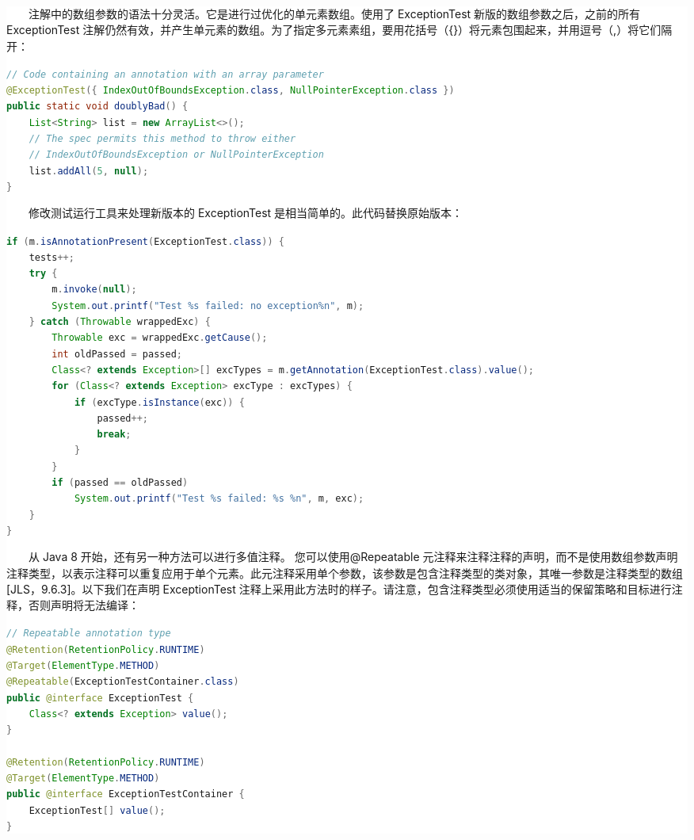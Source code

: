 &emsp;&emsp;注解中的数组参数的语法十分灵活。它是进行过优化的单元素数组。使用了 ExceptionTest 新版的数组参数之后，之前的所有 ExceptionTest 注解仍然有效，并产生单元素的数组。为了指定多元素素组，要用花括号（{}）将元素包围起来，并用逗号（,）将它们隔开：

```java
// Code containing an annotation with an array parameter
@ExceptionTest({ IndexOutOfBoundsException.class, NullPointerException.class })
public static void doublyBad() {
    List<String> list = new ArrayList<>();
    // The spec permits this method to throw either
    // IndexOutOfBoundsException or NullPointerException
    list.addAll(5, null);
}
```

&emsp;&emsp;修改测试运行工具来处理新版本的 ExceptionTest 是相当简单的。此代码替换原始版本：

```java
if (m.isAnnotationPresent(ExceptionTest.class)) {
    tests++;
    try {
        m.invoke(null);
        System.out.printf("Test %s failed: no exception%n", m);
    } catch (Throwable wrappedExc) {
        Throwable exc = wrappedExc.getCause();
        int oldPassed = passed;
        Class<? extends Exception>[] excTypes = m.getAnnotation(ExceptionTest.class).value();
        for (Class<? extends Exception> excType : excTypes) {
            if (excType.isInstance(exc)) {
                passed++;
                break;
            }
        }
        if (passed == oldPassed)
            System.out.printf("Test %s failed: %s %n", m, exc);
    }
}
```

&emsp;&emsp;从 Java 8 开始，还有另一种方法可以进行多值注释。 您可以使用@Repeatable 元注释来注释注释的声明，而不是使用数组参数声明注释类型，以表示注释可以重复应用于单个元素。此元注释采用单个参数，该参数是包含注释类型的类对象，其唯一参数是注释类型的数组\[JLS，9.6.3\]。以下我们在声明 ExceptionTest 注释上采用此方法时的样子。请注意，包含注释类型必须使用适当的保留策略和目标进行注释，否则声明将无法编译：

```java
// Repeatable annotation type
@Retention(RetentionPolicy.RUNTIME)
@Target(ElementType.METHOD)
@Repeatable(ExceptionTestContainer.class)
public @interface ExceptionTest {
    Class<? extends Exception> value();
}

@Retention(RetentionPolicy.RUNTIME)
@Target(ElementType.METHOD)
public @interface ExceptionTestContainer {
    ExceptionTest[] value();
}
```
